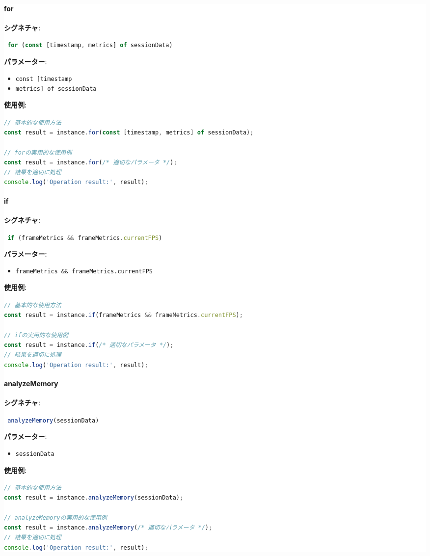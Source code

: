 #### for

**シグネチャ**:
```javascript
 for (const [timestamp, metrics] of sessionData)
```

**パラメーター**:
- `const [timestamp`
- `metrics] of sessionData`

**使用例**:
```javascript
// 基本的な使用方法
const result = instance.for(const [timestamp, metrics] of sessionData);

// forの実用的な使用例
const result = instance.for(/* 適切なパラメータ */);
// 結果を適切に処理
console.log('Operation result:', result);
```

#### if

**シグネチャ**:
```javascript
 if (frameMetrics && frameMetrics.currentFPS)
```

**パラメーター**:
- `frameMetrics && frameMetrics.currentFPS`

**使用例**:
```javascript
// 基本的な使用方法
const result = instance.if(frameMetrics && frameMetrics.currentFPS);

// ifの実用的な使用例
const result = instance.if(/* 適切なパラメータ */);
// 結果を適切に処理
console.log('Operation result:', result);
```

#### analyzeMemory

**シグネチャ**:
```javascript
 analyzeMemory(sessionData)
```

**パラメーター**:
- `sessionData`

**使用例**:
```javascript
// 基本的な使用方法
const result = instance.analyzeMemory(sessionData);

// analyzeMemoryの実用的な使用例
const result = instance.analyzeMemory(/* 適切なパラメータ */);
// 結果を適切に処理
console.log('Operation result:', result);
```
